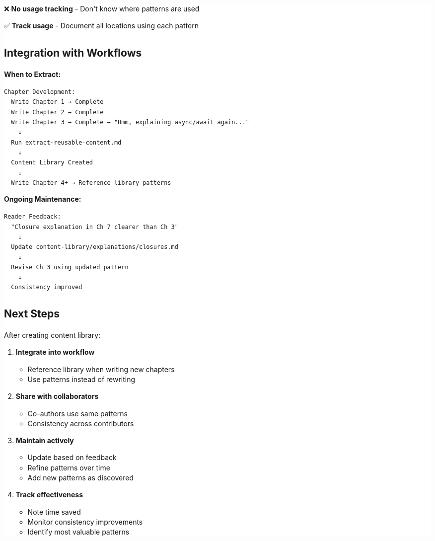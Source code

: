 ❌ **No usage tracking** - Don't know where patterns are used

✅ **Track usage** - Document all locations using each pattern

## Integration with Workflows

**When to Extract:**

```
Chapter Development:
  Write Chapter 1 → Complete
  Write Chapter 2 → Complete
  Write Chapter 3 → Complete ← "Hmm, explaining async/await again..."
    ↓
  Run extract-reusable-content.md
    ↓
  Content Library Created
    ↓
  Write Chapter 4+ → Reference library patterns
```

**Ongoing Maintenance:**

```
Reader Feedback:
  "Closure explanation in Ch 7 clearer than Ch 3"
    ↓
  Update content-library/explanations/closures.md
    ↓
  Revise Ch 3 using updated pattern
    ↓
  Consistency improved
```

## Next Steps

After creating content library:

1. **Integrate into workflow**
   - Reference library when writing new chapters
   - Use patterns instead of rewriting

2. **Share with collaborators**
   - Co-authors use same patterns
   - Consistency across contributors

3. **Maintain actively**
   - Update based on feedback
   - Refine patterns over time
   - Add new patterns as discovered

4. **Track effectiveness**
   - Note time saved
   - Monitor consistency improvements
   - Identify most valuable patterns
